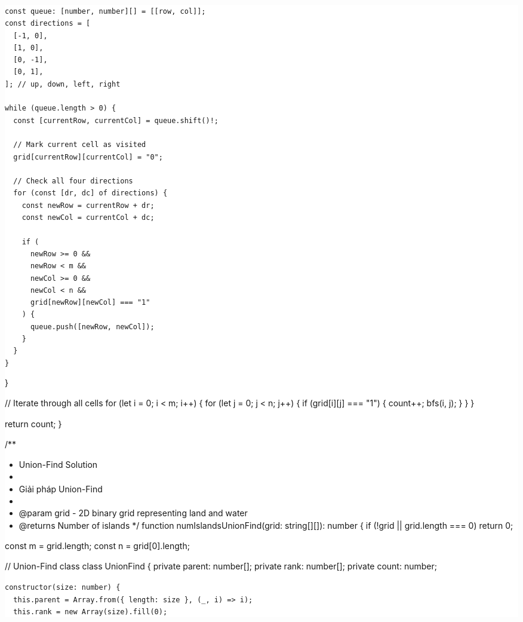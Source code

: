     const queue: [number, number][] = [[row, col]];
    const directions = [
      [-1, 0],
      [1, 0],
      [0, -1],
      [0, 1],
    ]; // up, down, left, right

    while (queue.length > 0) {
      const [currentRow, currentCol] = queue.shift()!;

      // Mark current cell as visited
      grid[currentRow][currentCol] = "0";

      // Check all four directions
      for (const [dr, dc] of directions) {
        const newRow = currentRow + dr;
        const newCol = currentCol + dc;

        if (
          newRow >= 0 &&
          newRow < m &&
          newCol >= 0 &&
          newCol < n &&
          grid[newRow][newCol] === "1"
        ) {
          queue.push([newRow, newCol]);
        }
      }
    }
  }

  // Iterate through all cells
  for (let i = 0; i < m; i++) {
    for (let j = 0; j < n; j++) {
      if (grid[i][j] === "1") {
        count++;
        bfs(i, j);
      }
    }
  }

  return count;
}

/**
 * Union-Find Solution
 *
 * Giải pháp Union-Find
 *
 * @param grid - 2D binary grid representing land and water
 * @returns Number of islands
 */
function numIslandsUnionFind(grid: string[][]): number {
  if (!grid || grid.length === 0) return 0;

  const m = grid.length;
  const n = grid[0].length;

  // Union-Find class
  class UnionFind {
    private parent: number[];
    private rank: number[];
    private count: number;

    constructor(size: number) {
      this.parent = Array.from({ length: size }, (_, i) => i);
      this.rank = new Array(size).fill(0);